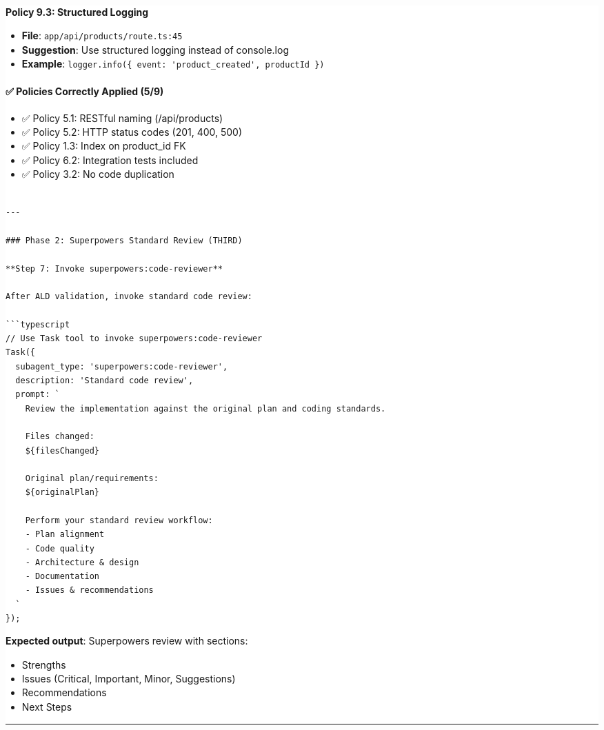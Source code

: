 **Policy 9.3: Structured Logging**
- **File**: `app/api/products/route.ts:45`
- **Suggestion**: Use structured logging instead of console.log
- **Example**: `logger.info({ event: 'product_created', productId })`

#### ✅ Policies Correctly Applied (5/9)

- ✅ Policy 5.1: RESTful naming (/api/products)
- ✅ Policy 5.2: HTTP status codes (201, 400, 500)
- ✅ Policy 1.3: Index on product_id FK
- ✅ Policy 6.2: Integration tests included
- ✅ Policy 3.2: No code duplication
```

---

### Phase 2: Superpowers Standard Review (THIRD)

**Step 7: Invoke superpowers:code-reviewer**

After ALD validation, invoke standard code review:

```typescript
// Use Task tool to invoke superpowers:code-reviewer
Task({
  subagent_type: 'superpowers:code-reviewer',
  description: 'Standard code review',
  prompt: `
    Review the implementation against the original plan and coding standards.

    Files changed:
    ${filesChanged}

    Original plan/requirements:
    ${originalPlan}

    Perform your standard review workflow:
    - Plan alignment
    - Code quality
    - Architecture & design
    - Documentation
    - Issues & recommendations
  `
});
```

**Expected output**: Superpowers review with sections:
- Strengths
- Issues (Critical, Important, Minor, Suggestions)
- Recommendations
- Next Steps

---
